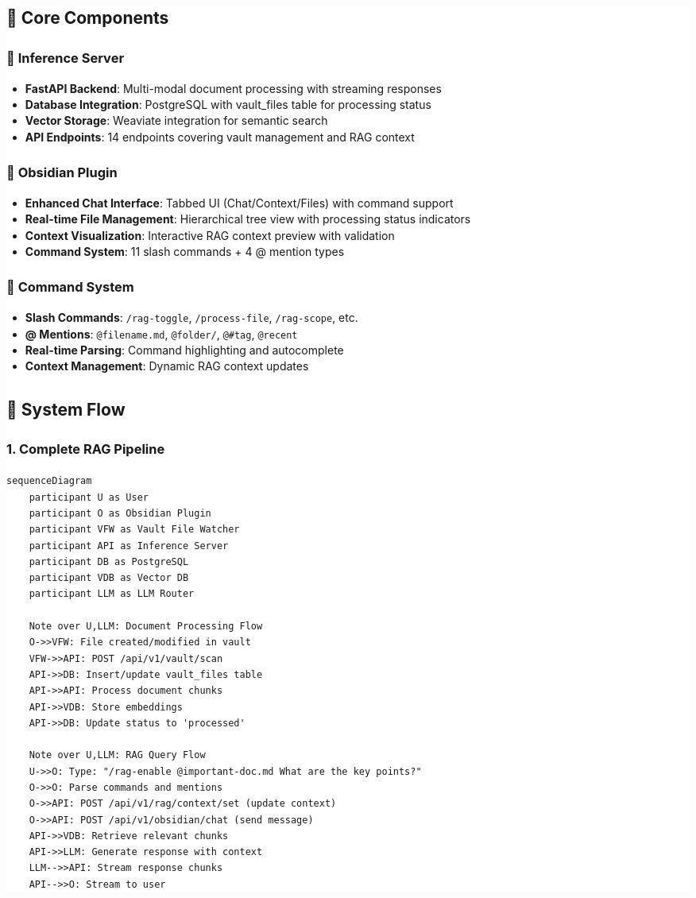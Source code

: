 ## 🎯 **Core Components**

### 📡 **Inference Server**
- **FastAPI Backend**: Multi-modal document processing with streaming responses
- **Database Integration**: PostgreSQL with vault_files table for processing status
- **Vector Storage**: Weaviate integration for semantic search
- **API Endpoints**: 14 endpoints covering vault management and RAG context

### 📝 **Obsidian Plugin** 
- **Enhanced Chat Interface**: Tabbed UI (Chat/Context/Files) with command support
- **Real-time File Management**: Hierarchical tree view with processing status indicators
- **Context Visualization**: Interactive RAG context preview with validation
- **Command System**: 11 slash commands + 4 @ mention types

### 🤖 **Command System**
- **Slash Commands**: `/rag-toggle`, `/process-file`, `/rag-scope`, etc.
- **@ Mentions**: `@filename.md`, `@folder/`, `@#tag`, `@recent`
- **Real-time Parsing**: Command highlighting and autocomplete
- **Context Management**: Dynamic RAG context updates

## 🚀 System Flow

### 1. Complete RAG Pipeline

```mermaid
sequenceDiagram
    participant U as User
    participant O as Obsidian Plugin
    participant VFW as Vault File Watcher
    participant API as Inference Server
    participant DB as PostgreSQL
    participant VDB as Vector DB
    participant LLM as LLM Router
    
    Note over U,LLM: Document Processing Flow
    O->>VFW: File created/modified in vault
    VFW->>API: POST /api/v1/vault/scan
    API->>DB: Insert/update vault_files table
    API->>API: Process document chunks
    API->>VDB: Store embeddings
    API->>DB: Update status to 'processed'
    
    Note over U,LLM: RAG Query Flow  
    U->>O: Type: "/rag-enable @important-doc.md What are the key points?"
    O->>O: Parse commands and mentions
    O->>API: POST /api/v1/rag/context/set (update context)
    O->>API: POST /api/v1/obsidian/chat (send message)
    API->>VDB: Retrieve relevant chunks
    API->>LLM: Generate response with context
    LLM-->>API: Stream response chunks
    API-->>O: Stream to user
```
